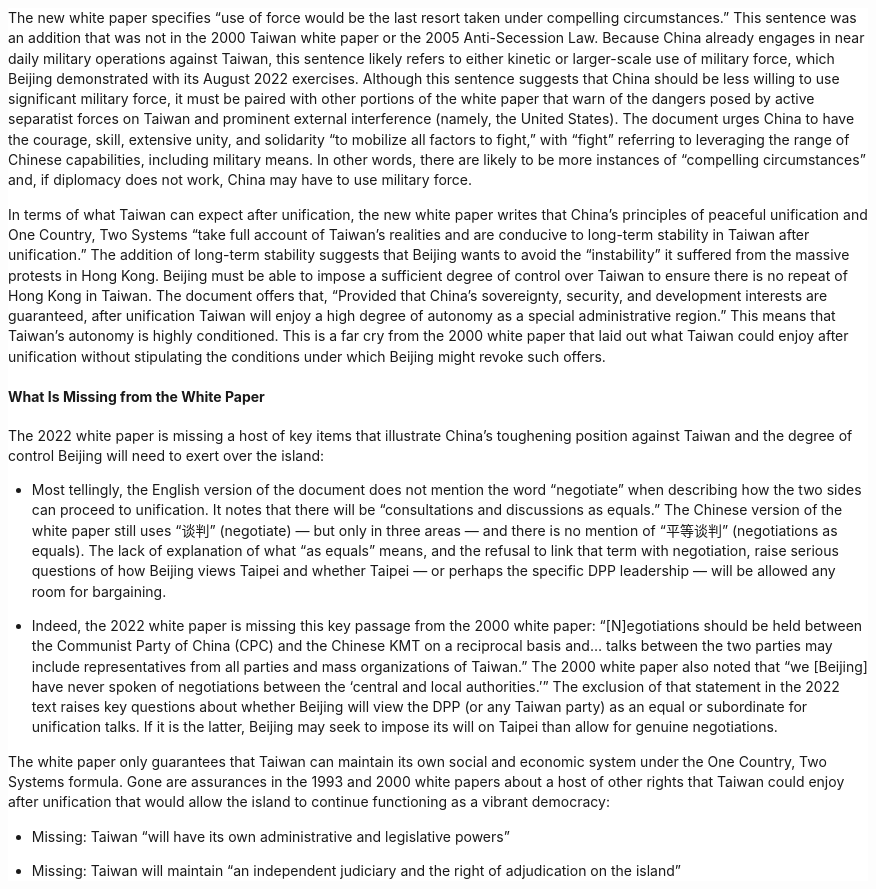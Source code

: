 The new white paper specifies “use of force would be the last resort taken under compelling circumstances.” This sentence was an addition that was not in the 2000 Taiwan white paper or the 2005 Anti-Secession Law. Because China already engages in near daily military operations against Taiwan, this sentence likely refers to either kinetic or larger-scale use of military force, which Beijing demonstrated with its August 2022 exercises. Although this sentence suggests that China should be less willing to use significant military force, it must be paired with other portions of the white paper that warn of the dangers posed by active separatist forces on Taiwan and prominent external interference (namely, the United States). The document urges China to have the courage, skill, extensive unity, and solidarity “to mobilize all factors to fight,” with “fight” referring to leveraging the range of Chinese capabilities, including military means. In other words, there are likely to be more instances of “compelling circumstances” and, if diplomacy does not work, China may have to use military force.

In terms of what Taiwan can expect after unification, the new white paper writes that China’s principles of peaceful unification and One Country, Two Systems “take full account of Taiwan’s realities and are conducive to long-term stability in Taiwan after unification.” The addition of long-term stability suggests that Beijing wants to avoid the “instability” it suffered from the massive protests in Hong Kong. Beijing must be able to impose a sufficient degree of control over Taiwan to ensure there is no repeat of Hong Kong in Taiwan. The document offers that, “Provided that China’s sovereignty, security, and development interests are guaranteed, after unification Taiwan will enjoy a high degree of autonomy as a special administrative region.” This means that Taiwan’s autonomy is highly conditioned. This is a far cry from the 2000 white paper that laid out what Taiwan could enjoy after unification without stipulating the conditions under which Beijing might revoke such offers.

#### What Is Missing from the White Paper

The 2022 white paper is missing a host of key items that illustrate China’s toughening position against Taiwan and the degree of control Beijing will need to exert over the island:

- Most tellingly, the English version of the document does not mention the word “negotiate” when describing how the two sides can proceed to unification. It notes that there will be “consultations and discussions as equals.” The Chinese version of the white paper still uses “谈判” (negotiate) — but only in three areas — and there is no mention of “平等谈判” (negotiations as equals). The lack of explanation of what “as equals” means, and the refusal to link that term with negotiation, raise serious questions of how Beijing views Taipei and whether Taipei — or perhaps the specific DPP leadership — will be allowed any room for bargaining.

- Indeed, the 2022 white paper is missing this key passage from the 2000 white paper: “[N]egotiations should be held between the Communist Party of China (CPC) and the Chinese KMT on a reciprocal basis and… talks between the two parties may include representatives from all parties and mass organizations of Taiwan.” The 2000 white paper also noted that “we [Beijing] have never spoken of negotiations between the ‘central and local authorities.’” The exclusion of that statement in the 2022 text raises key questions about whether Beijing will view the DPP (or any Taiwan party) as an equal or subordinate for unification talks. If it is the latter, Beijing may seek to impose its will on Taipei than allow for genuine negotiations.

The white paper only guarantees that Taiwan can maintain its own social and economic system under the One Country, Two Systems formula. Gone are assurances in the 1993 and 2000 white papers about a host of other rights that Taiwan could enjoy after unification that would allow the island to continue functioning as a vibrant democracy:

- Missing: Taiwan “will have its own administrative and legislative powers”

- Missing: Taiwan will maintain “an independent judiciary and the right of adjudication on the island”
